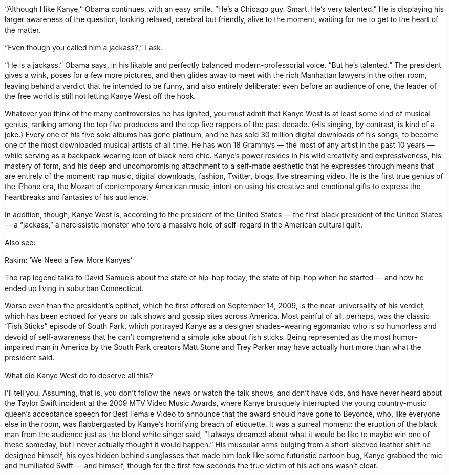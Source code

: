 “Although I like Kanye,” Obama continues, with an easy smile. “He’s a Chicago guy. Smart. He’s very talented.” He is displaying his larger awareness of the question, looking relaxed, cerebral but friendly, alive to the moment, waiting for me to get to the heart of the matter.

“Even though you called him a jackass?,” I ask.

“He is a jackass,” Obama says, in his likable and perfectly balanced modern-professorial voice. “But he’s talented.” The president gives a wink, poses for a few more pictures, and then glides away to meet with the rich Manhattan lawyers in the other room, leaving behind a verdict that he intended to be funny, and also entirely deliberate: even before an audience of one, the leader of the free world is still not letting Kanye West off the hook.

Whatever you think of the many controversies he has ignited, you must admit that Kanye West is at least some kind of musical genius, ranking among the top five producers and the top five rappers of the past decade. (His singing, by contrast, is kind of a joke.) Every one of his five solo albums has gone platinum, and he has sold 30 million digital downloads of his songs, to become one of the most downloaded musical artists of all time. He has won 18 Grammys — the most of any artist in the past 10 years — while serving as a backpack-wearing icon of black nerd chic. Kanye’s power resides in his wild creativity and expressiveness, his mastery of form, and his deep and uncompromising attachment to a self-made aesthetic that he expresses through means that are entirely of the moment: rap music, digital downloads, fashion, Twitter, blogs, live streaming video. He is the first true genius of the iPhone era, the Mozart of contemporary American music, intent on using his creative and emotional gifts to express the heartbreaks and fantasies of his audience.

In addition, though, Kanye West is, according to the president of the United States — the first black president of the United States — a “jackass,” a narcissistic monster who tore a massive hole of self-regard in the American cultural quilt.

Also see:

Rakim: ‘We Need a Few More Kanyes’

The rap legend talks to David Samuels about the state of hip-hop today, the state of hip-hop when he started — and how he ended up living in suburban Connecticut.

Worse even than the president’s epithet, which he first offered on September 14, 2009, is the near-universality of his verdict, which has been echoed for years on talk shows and gossip sites across America. Most painful of all, perhaps, was the classic “Fish Sticks” episode of South Park, which portrayed Kanye as a designer shades–wearing egomaniac who is so humorless and devoid of self-awareness that he can’t comprehend a simple joke about fish sticks. Being represented as the most humor-impaired man in America by the South Park creators Matt Stone and Trey Parker may have actually hurt more than what the president said.

What did Kanye West do to deserve all this?

I’ll tell you. Assuming, that is, you don’t follow the news or watch the talk shows, and don’t have kids, and have never heard about the Taylor Swift incident at the 2009 MTV Video Music Awards, where Kanye brusquely interrupted the young country-music queen’s acceptance speech for Best Female Video to announce that the award should have gone to Beyoncé, who, like everyone else in the room, was flabbergasted by Kanye’s horrifying breach of etiquette. It was a surreal moment: the eruption of the black man from the audience just as the blond white singer said, “I always dreamed about what it would be like to maybe win one of these someday, but I never actually thought it would happen.” His muscular arms bulging from a short-sleeved leather shirt he designed himself, his eyes hidden behind sunglasses that made him look like some futuristic cartoon bug, Kanye grabbed the mic and humiliated Swift — and himself, though for the first few seconds the true victim of his actions wasn’t clear.
